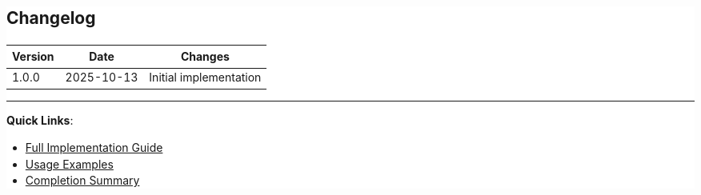 ## Changelog

| Version | Date | Changes |
|---------|------|---------|
| 1.0.0 | 2025-10-13 | Initial implementation |

---

**Quick Links**:
- [Full Implementation Guide](./TASK-054-AUTOSAVE-IMPLEMENTATION.md)
- [Usage Examples](./TASK-054-USAGE-EXAMPLE.tsx)
- [Completion Summary](./TASK-054-COMPLETION-SUMMARY.md)
